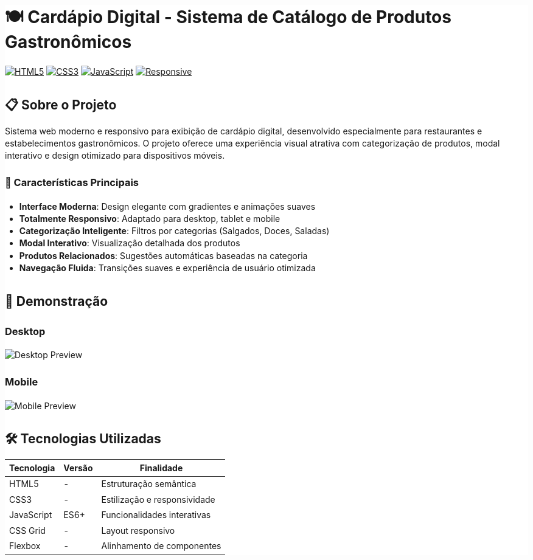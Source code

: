 # 🍽️ Cardápio Digital - Sistema de Catálogo de Produtos Gastronômicos

[![HTML5](https://img.shields.io/badge/HTML5-E34F26?style=for-the-badge&logo=html5&logoColor=white)](https://developer.mozilla.org/en-US/docs/Web/HTML)
[![CSS3](https://img.shields.io/badge/CSS3-1572B6?style=for-the-badge&logo=css3&logoColor=white)](https://developer.mozilla.org/en-US/docs/Web/CSS)
[![JavaScript](https://img.shields.io/badge/JavaScript-F7DF1E?style=for-the-badge&logo=javascript&logoColor=black)](https://developer.mozilla.org/en-US/docs/Web/JavaScript)
[![Responsive](https://img.shields.io/badge/Responsive-4285F4?style=for-the-badge&logo=google-chrome&logoColor=white)](https://web.dev/responsive-web-design-basics/)

## 📋 Sobre o Projeto

Sistema web moderno e responsivo para exibição de cardápio digital, desenvolvido especialmente para restaurantes e estabelecimentos gastronômicos. O projeto oferece uma experiência visual atrativa com categorização de produtos, modal interativo e design otimizado para dispositivos móveis.

### 🎯 Características Principais

- **Interface Moderna**: Design elegante com gradientes e animações suaves
- **Totalmente Responsivo**: Adaptado para desktop, tablet e mobile
- **Categorização Inteligente**: Filtros por categorias (Salgados, Doces, Saladas)
- **Modal Interativo**: Visualização detalhada dos produtos
- **Produtos Relacionados**: Sugestões automáticas baseadas na categoria
- **Navegação Fluida**: Transições suaves e experiência de usuário otimizada

## 🚀 Demonstração

### Desktop
![Desktop Preview](./docs/desktop-preview.png)

### Mobile
![Mobile Preview](./docs/mobile-preview.png)

## 🛠️ Tecnologias Utilizadas

| Tecnologia | Versão | Finalidade |
|------------|--------|------------|
| HTML5 | - | Estruturação semântica |
| CSS3 | - | Estilização e responsividade |
| JavaScript | ES6+ | Funcionalidades interativas |
| CSS Grid | - | Layout responsivo |
| Flexbox | - | Alinhamento de componentes |
